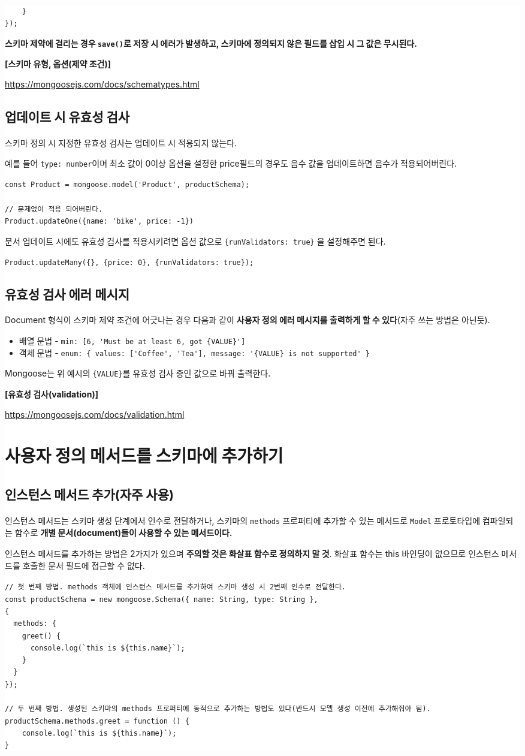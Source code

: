 ```
    }
});
```

**스키마 제약에 걸리는 경우 `save()`로 저장 시 에러가 발생하고, 스키마에 정의되지 않은 필드를 삽입 시 그 값은 무시된다.**


**[스키마 유형, 옵션(제약 조건)]**

https://mongoosejs.com/docs/schematypes.html


## 업데이트 시 유효성 검사

스키마 정의 시 지정한 유효성 검사는 업데이트 시 적용되지 않는다.

예를 들어 `type: number`이며 최소 값이 0이상 옵션을 설정한 price필드의 경우도 음수 값을 업데이트하면 음수가 적용되어버린다.
```
const Product = mongoose.model('Product', productSchema);

// 문제없이 적용 되어버린다.
Product.updateOne({name: 'bike', price: -1})
```

문서 업데이트 시에도 유효성 검사를 적용시키려면 옵션 값으로 `{runValidators: true}` 을 설정해주면 된다.

```
Product.updateMany({}, {price: 0}, {runValidators: true});
```

## 유효성 검사 에러 메시지

Document 형식이 스키마 제약 조건에 어긋나는 경우 다음과 같이 **사용자 정의 에러 메시지를 출력하게 할 수 있다**(자주 쓰는 방법은 아닌듯).

- 배열 문법 - `min: [6, 'Must be at least 6, got {VALUE}']`
- 객체 문법 - `enum: { values: ['Coffee', 'Tea'], message: '{VALUE} is not supported' }`

Mongoose는 위 예시의 `{VALUE}`를 유효성 검사 중인 값으로 바꿔 출력한다.

**[유효성 검사(validation)]**

https://mongoosejs.com/docs/validation.html

# 사용자 정의 메서드를 스키마에 추가하기

## 인스턴스 메서드 추가(자주 사용)

인스턴스 메서드는 스키마 생성 단계에서 인수로 전달하거나, 스키마의 `methods` 프로퍼티에 추가할 수 있는 메서드로 `Model` 프로토타입에 컴파일되는 함수로 **개별 문서(document)들이 사용할 수 있는 메서드이다.**

인스턴스 메서드를 추가하는 방법은 2가지가 있으며 **주의할 것은 화살표 함수로 정의하지 말 것**. 화살표 함수는 this 바인딩이 없으므로 인스턴스 메서드를 호출한 문서 필드에 접근할 수 없다.

```
// 첫 번째 방법. methods 객체에 인스턴스 메서드를 추가하여 스키마 생성 시 2번째 인수로 전달한다.
const productSchema = new mongoose.Schema({ name: String, type: String },
{
  methods: {
    greet() {
      console.log(`this is ${this.name}`);
    }
  }
});

// 두 번째 방법. 생성된 스키마의 methods 프로퍼티에 동적으로 추가하는 방법도 있다(반드시 모델 생성 이전에 추가해줘야 됨).
productSchema.methods.greet = function () {
    console.log(`this is ${this.name}`);
}
```